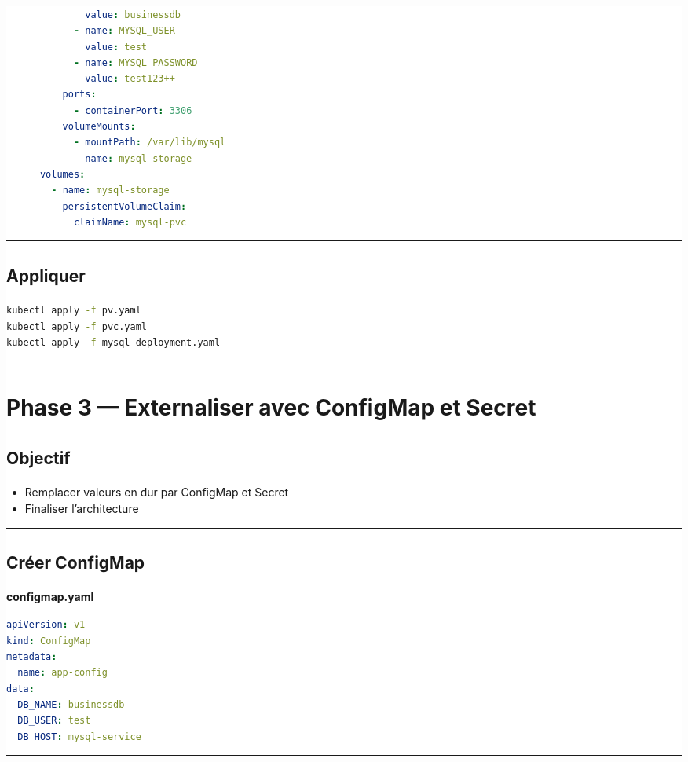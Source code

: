 ```yaml
              value: businessdb
            - name: MYSQL_USER
              value: test
            - name: MYSQL_PASSWORD
              value: test123++
          ports:
            - containerPort: 3306
          volumeMounts:
            - mountPath: /var/lib/mysql
              name: mysql-storage
      volumes:
        - name: mysql-storage
          persistentVolumeClaim:
            claimName: mysql-pvc
```

---

##  Appliquer

```bash
kubectl apply -f pv.yaml
kubectl apply -f pvc.yaml
kubectl apply -f mysql-deployment.yaml
```

---

#  **Phase 3 — Externaliser avec ConfigMap et Secret**

##  Objectif

* Remplacer valeurs en dur par ConfigMap et Secret
* Finaliser l’architecture

---

##  Créer ConfigMap

**configmap.yaml**

```yaml
apiVersion: v1
kind: ConfigMap
metadata:
  name: app-config
data:
  DB_NAME: businessdb
  DB_USER: test
  DB_HOST: mysql-service
```

---